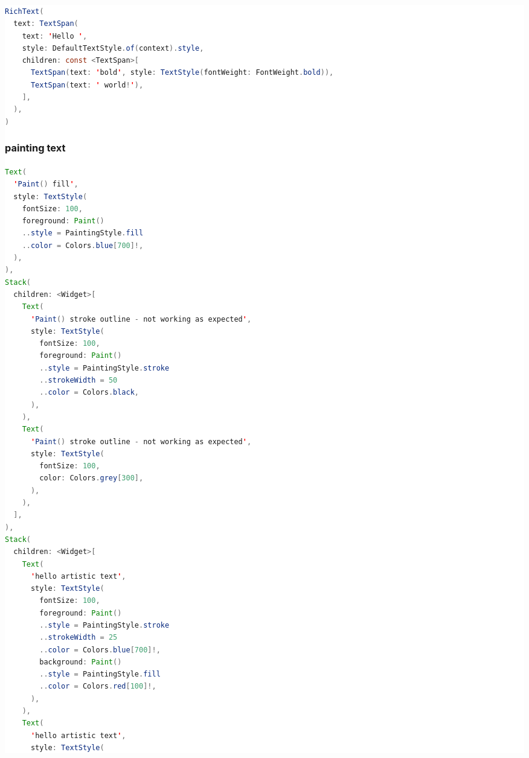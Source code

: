 ```java
RichText(
  text: TextSpan(
    text: 'Hello ',
    style: DefaultTextStyle.of(context).style,
    children: const <TextSpan>[
      TextSpan(text: 'bold', style: TextStyle(fontWeight: FontWeight.bold)),
      TextSpan(text: ' world!'),
    ],
  ),
)
```

### painting text

```java
Text(
  'Paint() fill',
  style: TextStyle(
    fontSize: 100,
    foreground: Paint()
    ..style = PaintingStyle.fill
    ..color = Colors.blue[700]!,
  ),
),
Stack(
  children: <Widget>[
    Text(
      'Paint() stroke outline - not working as expected',
      style: TextStyle(
        fontSize: 100,
        foreground: Paint()
        ..style = PaintingStyle.stroke
        ..strokeWidth = 50
        ..color = Colors.black,
      ),
    ),
    Text(
      'Paint() stroke outline - not working as expected',
      style: TextStyle(
        fontSize: 100,
        color: Colors.grey[300],
      ),
    ),
  ],
),
Stack(
  children: <Widget>[
    Text(
      'hello artistic text',
      style: TextStyle(
        fontSize: 100,
        foreground: Paint()
        ..style = PaintingStyle.stroke
        ..strokeWidth = 25
        ..color = Colors.blue[700]!,
        background: Paint()
        ..style = PaintingStyle.fill
        ..color = Colors.red[100]!,
      ),
    ),
    Text(
      'hello artistic text',
      style: TextStyle(
```